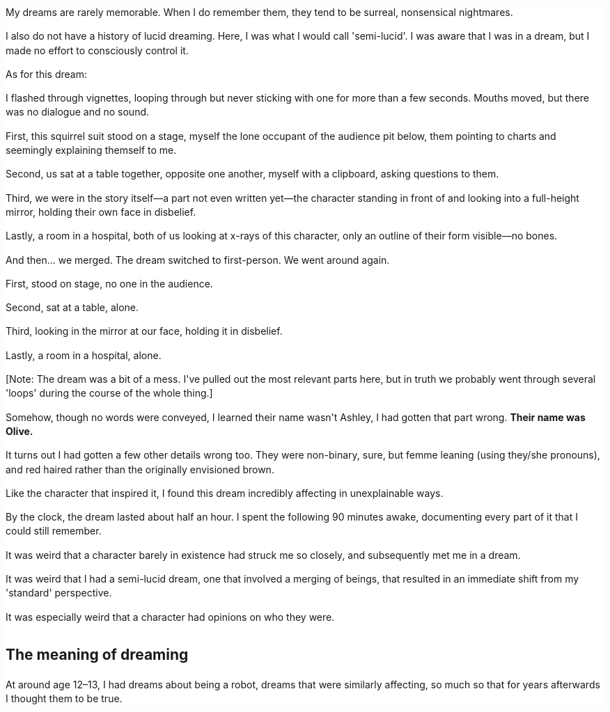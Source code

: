 My dreams are rarely memorable. When I do remember them, they tend to be surreal, nonsensical nightmares.

I also do not have a history of lucid dreaming. Here, I was what I would call 'semi-lucid'. I was aware that I was in a dream, but I made no effort to consciously control it.

As for this dream:

I flashed through vignettes, looping through but never sticking with one for more than a few seconds. Mouths moved, but there was no dialogue and no sound.

First, this squirrel suit stood on a stage, myself the lone occupant of the audience pit below, them pointing to charts and seemingly explaining themself to me.

Second, us sat at a table together, opposite one another, myself with a clipboard, asking questions to them.

Third, we were in the story itself—a part not even written yet—the character standing in front of and looking into a full-height mirror, holding their own face in disbelief.

Lastly, a room in a hospital, both of us looking at x-rays of this character, only an outline of their form visible—no bones.

And then... we merged. The dream switched to first-person. We went around again.

First, stood on stage, no one in the audience.

Second, sat at a table, alone.

Third, looking in the mirror at our face, holding it in disbelief.

Lastly, a room in a hospital, alone.

[Note: The dream was a bit of a mess. I've pulled out the most relevant parts here, but in truth we probably went through several 'loops' during the course of the whole thing.]

Somehow, though no words were conveyed, I learned their name wasn't Ashley, I had gotten that part wrong. **Their name was Olive.**

It turns out I had gotten a few other details wrong too. They were non-binary, sure, but femme leaning (using they/she pronouns), and red haired rather than the originally envisioned brown.

Like the character that inspired it, I found this dream incredibly affecting in unexplainable ways.

By the clock, the dream lasted about half an hour. I spent the following 90 minutes awake, documenting every part of it that I could still remember.

It was weird that a character barely in existence had struck me so closely, and subsequently met me in a dream.

It was weird that I had a semi-lucid dream, one that involved a merging of beings, that resulted in an immediate shift from my 'standard' perspective.

It was especially weird that a character had opinions on who they were.

## The meaning of dreaming

At around age 12–13, I had dreams about being a robot, dreams that were similarly affecting, so much so that for years afterwards I thought them to be true.
